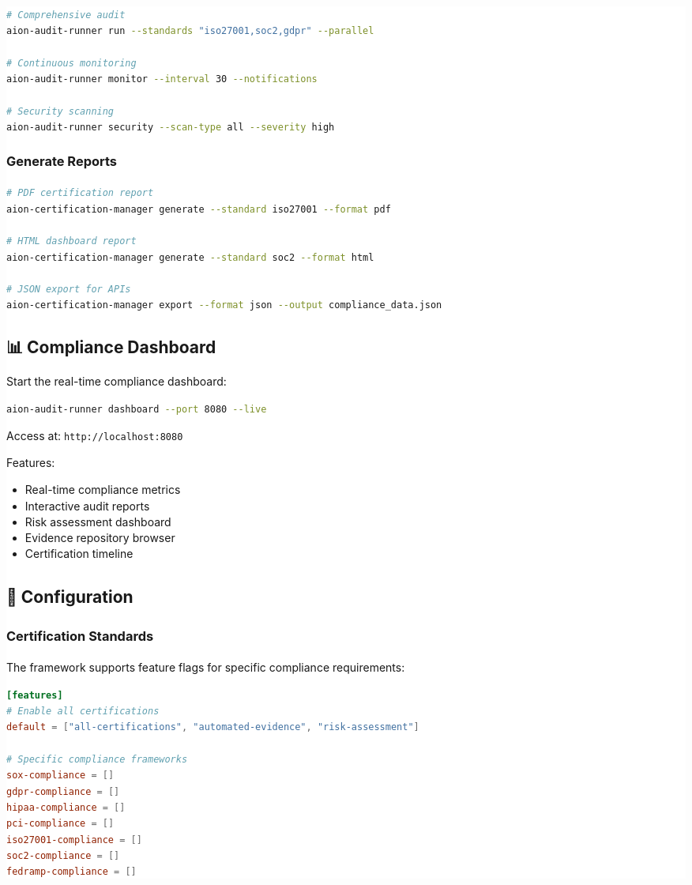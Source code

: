 ```bash
# Comprehensive audit
aion-audit-runner run --standards "iso27001,soc2,gdpr" --parallel

# Continuous monitoring
aion-audit-runner monitor --interval 30 --notifications

# Security scanning
aion-audit-runner security --scan-type all --severity high
```

### Generate Reports

```bash
# PDF certification report
aion-certification-manager generate --standard iso27001 --format pdf

# HTML dashboard report
aion-certification-manager generate --standard soc2 --format html

# JSON export for APIs
aion-certification-manager export --format json --output compliance_data.json
```

## 📊 Compliance Dashboard

Start the real-time compliance dashboard:

```bash
aion-audit-runner dashboard --port 8080 --live
```

Access at: `http://localhost:8080`

Features:
- Real-time compliance metrics
- Interactive audit reports
- Risk assessment dashboard
- Evidence repository browser
- Certification timeline

## 🔧 Configuration

### Certification Standards

The framework supports feature flags for specific compliance requirements:

```toml
[features]
# Enable all certifications
default = ["all-certifications", "automated-evidence", "risk-assessment"]

# Specific compliance frameworks
sox-compliance = []
gdpr-compliance = []
hipaa-compliance = []
pci-compliance = []
iso27001-compliance = []
soc2-compliance = []
fedramp-compliance = []
```
